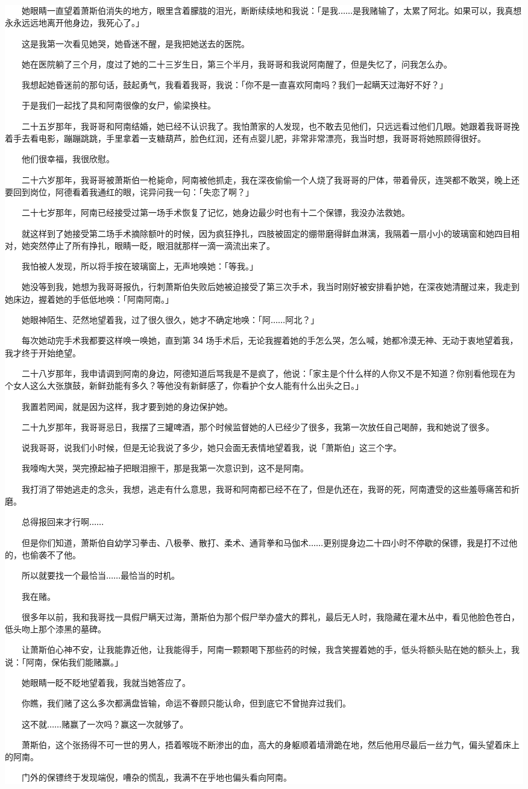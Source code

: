&emsp;&emsp;她眼睛一直望着萧斯伯消失的地方，眼里含着朦胧的泪光，断断续续地和我说：「是我……是我赌输了，太累了阿北。如果可以，我真想永永远远地离开他身边，我死心了。」  
  
&emsp;&emsp;这是我第一次看见她哭，她昏迷不醒，是我把她送去的医院。  
  
&emsp;&emsp;她在医院躺了三个月，度过了她的二十三岁生日，第三个半月，我哥哥和我说阿南醒了，但是失忆了，问我怎么办。  
  
&emsp;&emsp;我想起她昏迷前的那句话，鼓起勇气，我看着我哥，我说：「你不是一直喜欢阿南吗？我们一起瞒天过海好不好？」  
  
&emsp;&emsp;于是我们一起找了具和阿南很像的女尸，偷梁换柱。  
  
&emsp;&emsp;二十五岁那年，我哥哥和阿南结婚，她已经不认识我了。我怕萧家的人发现，也不敢去见他们，只远远看过他们几眼。她跟着我哥哥挽着手去看电影，蹦蹦跳跳，手里拿着一支糖葫芦，脸色红润，还有点婴儿肥，非常非常漂亮，我当时想，我哥哥将她照顾得很好。  
  
&emsp;&emsp;他们很幸福，我很欣慰。  
  
&emsp;&emsp;二十六岁那年，我哥哥被萧斯伯一枪毙命，阿南被他抓走，我在深夜偷偷一个人烧了我哥哥的尸体，带着骨灰，连哭都不敢哭，晚上还要回到岗位，阿德看着我通红的眼，诧异问我一句：「失恋了啊？」  
  
&emsp;&emsp;二十七岁那年，阿南已经接受过第一场手术恢复了记忆，她身边最少时也有十二个保镖，我没办法救她。  
  
&emsp;&emsp;就这样到了她接受第二场手术摘除额叶的时候，因为疯狂挣扎，四肢被固定的绷带磨得鲜血淋漓，我隔着一扇小小的玻璃窗和她四目相对，她突然停止了所有挣扎，眼睛一眨，眼泪就那样一滴一滴流出来了。  
  
&emsp;&emsp;我怕被人发现，所以将手按在玻璃窗上，无声地唤她：「等我。」  
  
&emsp;&emsp;她没等到我，她想为我哥哥报仇，行刺萧斯伯失败后她被迫接受了第三次手术，我当时刚好被安排看护她，在深夜她清醒过来，我走到她床边，握着她的手低低地唤：「阿南阿南。」  
  
&emsp;&emsp;她眼神陌生、茫然地望着我，过了很久很久，她才不确定地唤：「阿……阿北？」  
  
&emsp;&emsp;每次她动完手术我都要这样唤一唤她，直到第 34 场手术后，无论我握着她的手怎么哭，怎么喊，她都冷漠无神、无动于衷地望着我，我才终于开始绝望。  
  
&emsp;&emsp;二十八岁那年，我申请调到阿南的身边，阿德知道后骂我是不是疯了，他说：「家主是个什么样的人你又不是不知道？你别看他现在为个女人这么大张旗鼓，新鲜劲能有多久？等他没有新鲜感了，你看护个女人能有什么出头之日。」  
  
&emsp;&emsp;我置若罔闻，就是因为这样，我才要到她的身边保护她。  
  
&emsp;&emsp;二十九岁那年，我哥哥忌日，我摆了三罐啤酒，那个时候监督她的人已经少了很多，我第一次放任自己喝醉，我和她说了很多。  
  
&emsp;&emsp;说我哥哥，说我们小时候，但是无论我说了多少，她只会面无表情地望着我，说「萧斯伯」这三个字。  
  
&emsp;&emsp;我嚎啕大哭，哭完撩起袖子把眼泪擦干，那是我第一次意识到，这不是阿南。  
  
&emsp;&emsp;我打消了带她逃走的念头，我想，逃走有什么意思，我哥和阿南都已经不在了，但是仇还在，我哥的死，阿南遭受的这些羞辱痛苦和折磨。  
  
&emsp;&emsp;总得报回来才行啊……  
  
&emsp;&emsp;但是你们知道，萧斯伯自幼学习拳击、八极拳、散打、柔术、通背拳和马伽术……更别提身边二十四小时不停歇的保镖，我是打不过他的，也偷袭不了他。  
  
&emsp;&emsp;所以就要找一个最恰当……最恰当的时机。  
  
&emsp;&emsp;我在赌。  
  
&emsp;&emsp;很多年以前，我和我哥找一具假尸瞒天过海，萧斯伯为那个假尸举办盛大的葬礼，最后无人时，我隐藏在灌木丛中，看见他脸色苍白，低头吻上那个漆黑的墓碑。  
  
&emsp;&emsp;让萧斯伯心神不安，让我能靠近他，让我能得手，阿南一颗颗喝下那些药的时候，我含笑握着她的手，低头将额头贴在她的额头上，我说：「阿南，保佑我们能赌赢。」  
  
&emsp;&emsp;她眼睛一眨不眨地望着我，我就当她答应了。  
  
&emsp;&emsp;你瞧，我们赌了这么多次都满盘皆输，命运不眷顾只能认命，但到底它不曾抛弃过我们。  
  
&emsp;&emsp;这不就……赌赢了一次吗？赢这一次就够了。  
  
&emsp;&emsp;萧斯伯，这个张扬得不可一世的男人，捂着喉咙不断渗出的血，高大的身躯顺着墙滑跪在地，然后他用尽最后一丝力气，偏头望着床上的阿南。  
  
&emsp;&emsp;门外的保镖终于发现端倪，嘈杂的慌乱，我满不在乎地也偏头看向阿南。  
  